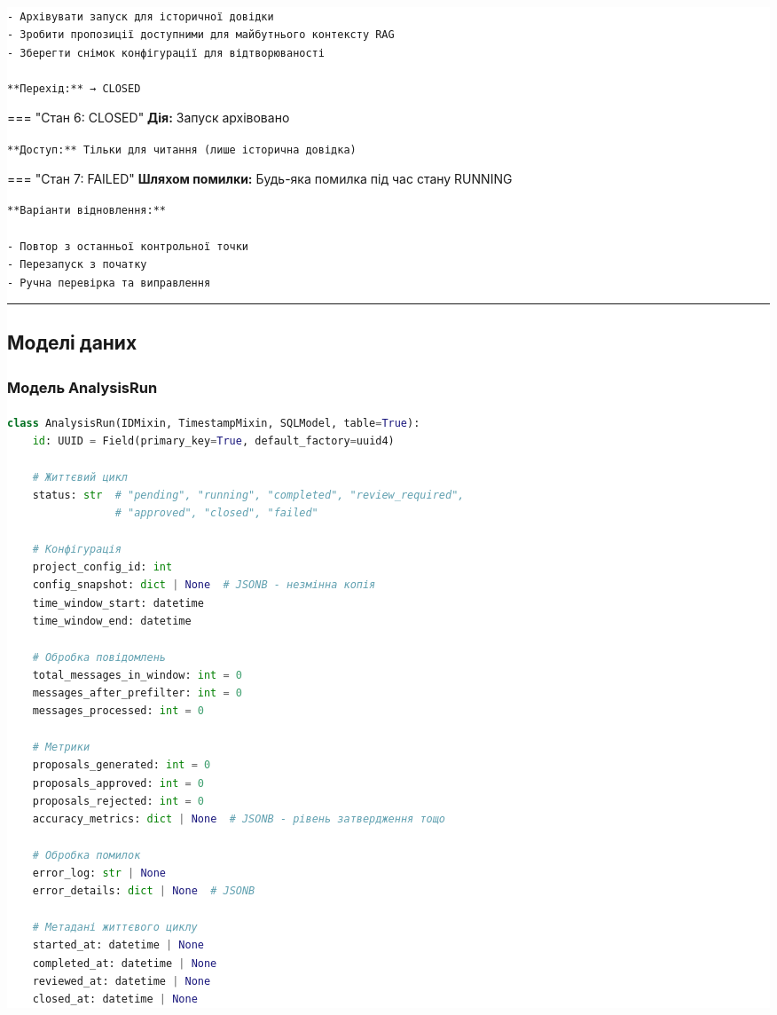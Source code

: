     - Архівувати запуск для історичної довідки
    - Зробити пропозиції доступними для майбутнього контексту RAG
    - Зберегти снімок конфігурації для відтворюваності

    **Перехід:** → CLOSED

=== "Стан 6: CLOSED"
    **Дія:** Запуск архівовано

    **Доступ:** Тільки для читання (лише історична довідка)

=== "Стан 7: FAILED"
    **Шляхом помилки:** Будь-яка помилка під час стану RUNNING

    **Варіанти відновлення:**

    - Повтор з останньої контрольної точки
    - Перезапуск з початку
    - Ручна перевірка та виправлення

---

## Моделі даних

### Модель AnalysisRun

```python
class AnalysisRun(IDMixin, TimestampMixin, SQLModel, table=True):
    id: UUID = Field(primary_key=True, default_factory=uuid4)

    # Життєвий цикл
    status: str  # "pending", "running", "completed", "review_required",
                 # "approved", "closed", "failed"

    # Конфігурація
    project_config_id: int
    config_snapshot: dict | None  # JSONB - незмінна копія
    time_window_start: datetime
    time_window_end: datetime

    # Обробка повідомлень
    total_messages_in_window: int = 0
    messages_after_prefilter: int = 0
    messages_processed: int = 0

    # Метрики
    proposals_generated: int = 0
    proposals_approved: int = 0
    proposals_rejected: int = 0
    accuracy_metrics: dict | None  # JSONB - рівень затвердження тощо

    # Обробка помилок
    error_log: str | None
    error_details: dict | None  # JSONB

    # Метадані життєвого циклу
    started_at: datetime | None
    completed_at: datetime | None
    reviewed_at: datetime | None
    closed_at: datetime | None
```
